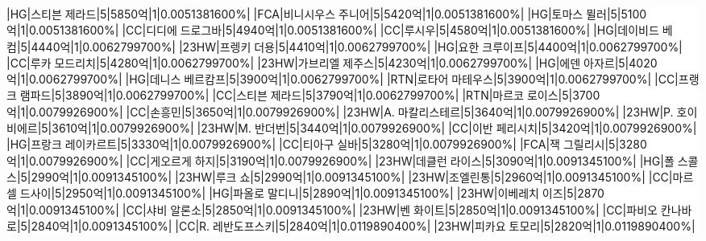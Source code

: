 |HG|스티븐 제라드|5|5850억|1|0.0051381600%|
|FCA|비니시우스 주니어|5|5420억|1|0.0051381600%|
|HG|토마스 뮐러|5|5100억|1|0.0051381600%|
|CC|디디에 드로그바|5|4940억|1|0.0051381600%|
|CC|루시우|5|4580억|1|0.0051381600%|
|HG|데이비드 베컴|5|4440억|1|0.0062799700%|
|23HW|프렝키 더용|5|4410억|1|0.0062799700%|
|HG|요한 크루이프|5|4400억|1|0.0062799700%|
|CC|루카 모드리치|5|4280억|1|0.0062799700%|
|23HW|가브리엘 제주스|5|4230억|1|0.0062799700%|
|HG|에덴 아자르|5|4020억|1|0.0062799700%|
|HG|데니스 베르캄프|5|3900억|1|0.0062799700%|
|RTN|로타어 마테우스|5|3900억|1|0.0062799700%|
|CC|프랭크 램파드|5|3890억|1|0.0062799700%|
|CC|스티븐 제라드|5|3790억|1|0.0062799700%|
|RTN|마르코 로이스|5|3700억|1|0.0079926900%|
|CC|손흥민|5|3650억|1|0.0079926900%|
|23HW|A. 마칼리스테르|5|3640억|1|0.0079926900%|
|23HW|P. 호이비에르|5|3610억|1|0.0079926900%|
|23HW|M. 반더번|5|3440억|1|0.0079926900%|
|CC|이반 페리시치|5|3420억|1|0.0079926900%|
|HG|프랑크 레이카르트|5|3330억|1|0.0079926900%|
|CC|티아구 실바|5|3280억|1|0.0079926900%|
|FCA|잭 그릴리시|5|3280억|1|0.0079926900%|
|CC|게오르게 하지|5|3190억|1|0.0079926900%|
|23HW|데클런 라이스|5|3090억|1|0.0091345100%|
|HG|폴 스콜스|5|2990억|1|0.0091345100%|
|23HW|루크 쇼|5|2990억|1|0.0091345100%|
|23HW|조엘린통|5|2960억|1|0.0091345100%|
|CC|마르셀 드사이|5|2950억|1|0.0091345100%|
|HG|파올로 말디니|5|2890억|1|0.0091345100%|
|23HW|이베레치 이즈|5|2870억|1|0.0091345100%|
|CC|샤비 알론소|5|2850억|1|0.0091345100%|
|23HW|벤 화이트|5|2850억|1|0.0091345100%|
|CC|파비오 칸나바로|5|2840억|1|0.0091345100%|
|CC|R. 레반도프스키|5|2840억|1|0.0119890400%|
|23HW|피카요 토모리|5|2820억|1|0.0119890400%|